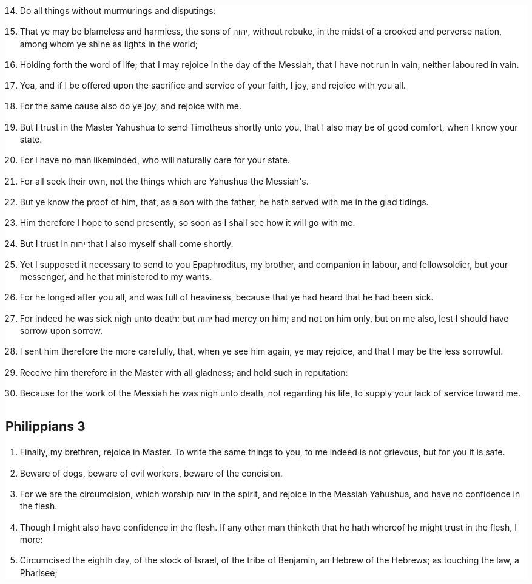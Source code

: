 14. Do all things without murmurings and disputings:

15. That ye may be blameless and harmless, the sons of יהוה, without rebuke, in the midst of a crooked and perverse nation, among whom ye shine as lights in the world;

16. Holding forth the word of life; that I may rejoice in the day of the Messiah, that I have not run in vain, neither laboured in vain.

17. Yea, and if I be offered upon the sacrifice and service of your faith, I joy, and rejoice with you all.

18. For the same cause also do ye joy, and rejoice with me.

19. But I trust in the Master Yahushua to send Timotheus shortly unto you, that I also may be of good comfort, when I know your state.

20. For I have no man likeminded, who will naturally care for your state.

21. For all seek their own, not the things which are Yahushua the Messiah's.

22. But ye know the proof of him, that, as a son with the father, he hath served with me in the glad tidings.

23. Him therefore I hope to send presently, so soon as I shall see how it will go with me.

24. But I trust in יהוה that I also myself shall come shortly.

25. Yet I supposed it necessary to send to you Epaphroditus, my brother, and companion in labour, and fellowsoldier, but your messenger, and he that ministered to my wants.

26. For he longed after you all, and was full of heaviness, because that ye had heard that he had been sick.

27. For indeed he was sick nigh unto death: but יהוה had mercy on him; and not on him only, but on me also, lest I should have sorrow upon sorrow.

28. I sent him therefore the more carefully, that, when ye see him again, ye may rejoice, and that I may be the less sorrowful.

29. Receive him therefore in the Master with all gladness; and hold such in reputation:

30. Because for the work of the Messiah he was nigh unto death, not regarding his life, to supply your lack of service toward me.  

## Philippians 3

1. Finally, my brethren, rejoice in Master. To write the same things to you, to me indeed is not grievous, but for you it is safe.

2. Beware of dogs, beware of evil workers, beware of the concision.

3. For we are the circumcision, which worship יהוה in the spirit, and rejoice in the Messiah Yahushua, and have no confidence in the flesh.

4. Though I might also have confidence in the flesh. If any other man thinketh that he hath whereof he might trust in the flesh, I more:

5. Circumcised the eighth day, of the stock of Israel, of the tribe of Benjamin, an Hebrew of the Hebrews; as touching the law, a Pharisee;
